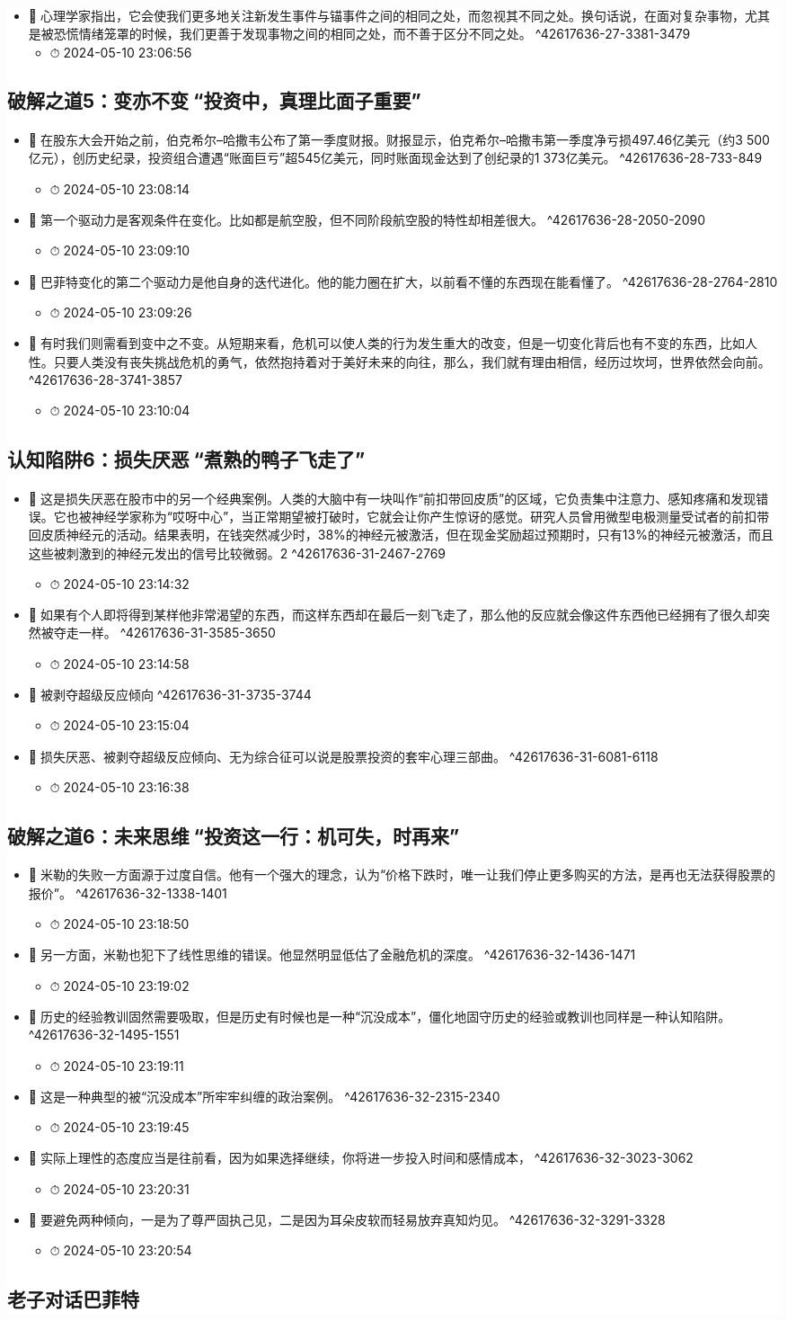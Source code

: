- 📌 心理学家指出，它会使我们更多地关注新发生事件与锚事件之间的相同之处，而忽视其不同之处。换句话说，在面对复杂事物，尤其是被恐慌情绪笼罩的时候，我们更善于发现事物之间的相同之处，而不善于区分不同之处。 ^42617636-27-3381-3479
    - ⏱ 2024-05-10 23:06:56 
## 破解之道5：变亦不变 “投资中，真理比面子重要”


- 📌 在股东大会开始之前，伯克希尔–哈撒韦公布了第一季度财报。财报显示，伯克希尔–哈撒韦第一季度净亏损497.46亿美元（约3 500亿元），创历史纪录，投资组合遭遇“账面巨亏”超545亿美元，同时账面现金达到了创纪录的1 373亿美元。 ^42617636-28-733-849
    - ⏱ 2024-05-10 23:08:14 

- 📌 第一个驱动力是客观条件在变化。比如都是航空股，但不同阶段航空股的特性却相差很大。 ^42617636-28-2050-2090
    - ⏱ 2024-05-10 23:09:10 

- 📌 巴菲特变化的第二个驱动力是他自身的迭代进化。他的能力圈在扩大，以前看不懂的东西现在能看懂了。 ^42617636-28-2764-2810
    - ⏱ 2024-05-10 23:09:26 

- 📌 有时我们则需看到变中之不变。从短期来看，危机可以使人类的行为发生重大的改变，但是一切变化背后也有不变的东西，比如人性。只要人类没有丧失挑战危机的勇气，依然抱持着对于美好未来的向往，那么，我们就有理由相信，经历过坎坷，世界依然会向前。 ^42617636-28-3741-3857
    - ⏱ 2024-05-10 23:10:04 
## 认知陷阱6：损失厌恶 “煮熟的鸭子飞走了”


- 📌 这是损失厌恶在股市中的另一个经典案例。人类的大脑中有一块叫作“前扣带回皮质”的区域，它负责集中注意力、感知疼痛和发现错误。它也被神经学家称为“哎呀中心”，当正常期望被打破时，它就会让你产生惊讶的感觉。研究人员曾用微型电极测量受试者的前扣带回皮质神经元的活动。结果表明，在钱突然减少时，38%的神经元被激活，但在现金奖励超过预期时，只有13%的神经元被激活，而且这些被刺激到的神经元发出的信号比较微弱。2 ^42617636-31-2467-2769
    - ⏱ 2024-05-10 23:14:32 

- 📌 如果有个人即将得到某样他非常渴望的东西，而这样东西却在最后一刻飞走了，那么他的反应就会像这件东西他已经拥有了很久却突然被夺走一样。 ^42617636-31-3585-3650
    - ⏱ 2024-05-10 23:14:58 

- 📌 被剥夺超级反应倾向 ^42617636-31-3735-3744
    - ⏱ 2024-05-10 23:15:04 

- 📌 损失厌恶、被剥夺超级反应倾向、无为综合征可以说是股票投资的套牢心理三部曲。 ^42617636-31-6081-6118
    - ⏱ 2024-05-10 23:16:38 
## 破解之道6：未来思维 “投资这一行：机可失，时再来”


- 📌 米勒的失败一方面源于过度自信。他有一个强大的理念，认为“价格下跌时，唯一让我们停止更多购买的方法，是再也无法获得股票的报价”。 ^42617636-32-1338-1401
    - ⏱ 2024-05-10 23:18:50 

- 📌 另一方面，米勒也犯下了线性思维的错误。他显然明显低估了金融危机的深度。 ^42617636-32-1436-1471
    - ⏱ 2024-05-10 23:19:02 

- 📌 历史的经验教训固然需要吸取，但是历史有时候也是一种“沉没成本”，僵化地固守历史的经验或教训也同样是一种认知陷阱。 ^42617636-32-1495-1551
    - ⏱ 2024-05-10 23:19:11 

- 📌 这是一种典型的被“沉没成本”所牢牢纠缠的政治案例。 ^42617636-32-2315-2340
    - ⏱ 2024-05-10 23:19:45 

- 📌 实际上理性的态度应当是往前看，因为如果选择继续，你将进一步投入时间和感情成本， ^42617636-32-3023-3062
    - ⏱ 2024-05-10 23:20:31 

- 📌 要避免两种倾向，一是为了尊严固执己见，二是因为耳朵皮软而轻易放弃真知灼见。 ^42617636-32-3291-3328
    - ⏱ 2024-05-10 23:20:54 
## 老子对话巴菲特
